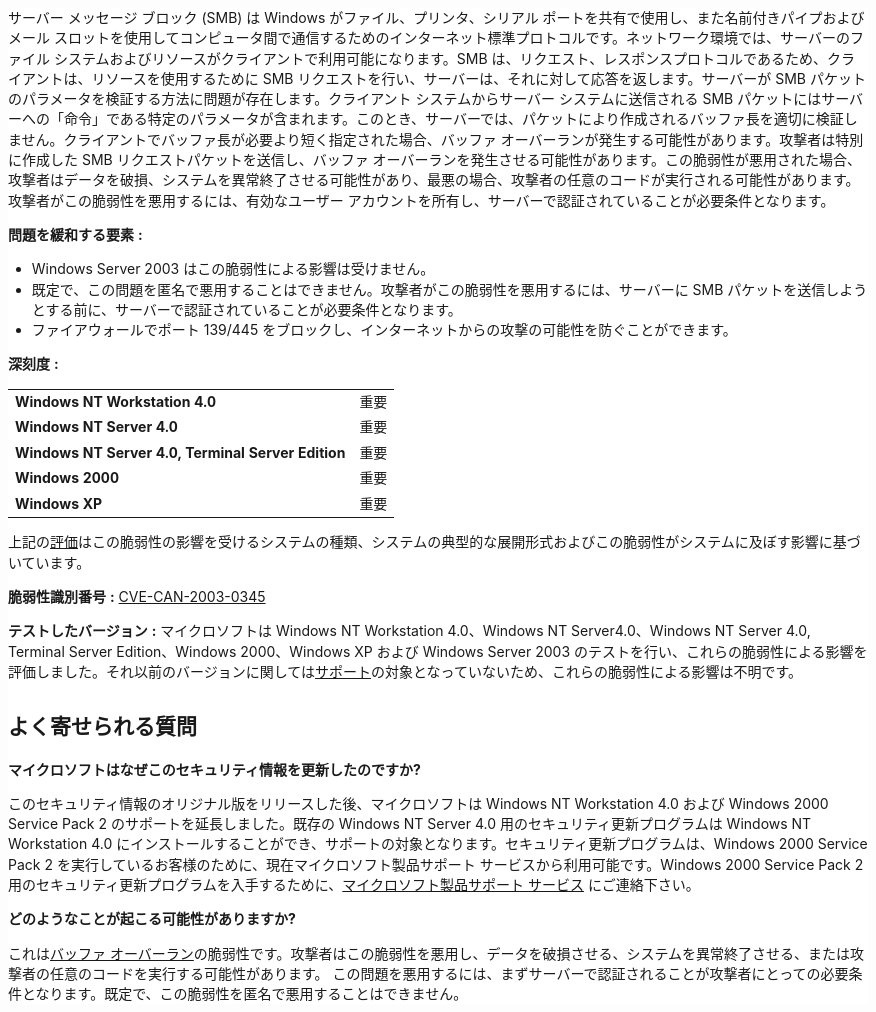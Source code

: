 サーバー メッセージ ブロック (SMB) は Windows がファイル、プリンタ、シリアル ポートを共有で使用し、また名前付きパイプおよびメール スロットを使用してコンピュータ間で通信するためのインターネット標準プロトコルです。ネットワーク環境では、サーバーのファイル システムおよびリソースがクライアントで利用可能になります。SMB は、リクエスト、レスポンスプロトコルであるため、クライアントは、リソースを使用するために SMB リクエストを行い、サーバーは、それに対して応答を返します。サーバーが SMB パケットのパラメータを検証する方法に問題が存在します。クライアント システムからサーバー システムに送信される SMB パケットにはサーバーへの「命令」である特定のパラメータが含まれます。このとき、サーバーでは、パケットにより作成されるバッファ長を適切に検証しません。クライアントでバッファ長が必要より短く指定された場合、バッファ オーバーランが発生する可能性があります。攻撃者は特別に作成した SMB リクエストパケットを送信し、バッファ オーバーランを発生させる可能性があります。この脆弱性が悪用された場合、攻撃者はデータを破損、システムを異常終了させる可能性があり、最悪の場合、攻撃者の任意のコードが実行される可能性があります。攻撃者がこの脆弱性を悪用するには、有効なユーザー アカウントを所有し、サーバーで認証されていることが必要条件となります。

**問題を緩和する要素** **:**

-   Windows Server 2003 はこの脆弱性による影響は受けません。
-   既定で、この問題を匿名で悪用することはできません。攻撃者がこの脆弱性を悪用するには、サーバーに SMB パケットを送信しようとする前に、サーバーで認証されていることが必要条件となります。
-   ファイアウォールでポート 139/445 をブロックし、インターネットからの攻撃の可能性を防ぐことができます。

**深刻度** **:**

|                                                    |      |
|----------------------------------------------------|------|
| **Windows NT Workstation 4.0**                     | 重要 |
| **Windows NT Server 4.0**                          | 重要 |
| **Windows NT Server 4.0, Terminal Server Edition** | 重要 |
| **Windows 2000**                                   | 重要 |
| **Windows XP**                                     | 重要 |

上記の[評価](http://technet.microsoft.com/security/bulletin/rating)はこの脆弱性の影響を受けるシステムの種類、システムの典型的な展開形式およびこの脆弱性がシステムに及ぼす影響に基づいています。

**脆弱性識別番号** **:**
[CVE-CAN-2003-0345](http://www.cve.mitre.org/cgi-bin/cvename.cgi?name=can-2003-0345)

**テストしたバージョン** **:**
マイクロソフトは Windows NT Workstation 4.0、Windows NT Server4.0、Windows NT Server 4.0, Terminal Server Edition、Windows 2000、Windows XP および Windows Server 2003 のテストを行い、これらの脆弱性による影響を評価しました。それ以前のバージョンに関しては[サポート](http://support.microsoft.com/lifecycle/)の対象となっていないため、これらの脆弱性による影響は不明です。

よく寄せられる質問
------------------

<span></span>
**マイクロソフトはなぜこのセキュリティ情報を更新したのですか?**

このセキュリティ情報のオリジナル版をリリースした後、マイクロソフトは Windows NT Workstation 4.0 および Windows 2000 Service Pack 2 のサポートを延長しました。既存の Windows NT Server 4.0 用のセキュリティ更新プログラムは Windows NT Workstation 4.0 にインストールすることができ、サポートの対象となります。セキュリティ更新プログラムは、Windows 2000 Service Pack 2 を実行しているお客様のために、現在マイクロソフト製品サポート サービスから利用可能です。Windows 2000 Service Pack 2 用のセキュリティ更新プログラムを入手するために、[マイクロソフト製品サポート サービス](http://go.microsoft.com/fwlink/?linkid=21343&clcid=0x411) にご連絡下さい。

**どのようなことが起こる可能性がありますか?**

これは[バッファ オーバーラン](http://www.microsoft.com/japan/security/glossary.mspx)の脆弱性です。攻撃者はこの脆弱性を悪用し、データを破損させる、システムを異常終了させる、または攻撃者の任意のコードを実行する可能性があります。
この問題を悪用するには、まずサーバーで認証されることが攻撃者にとっての必要条件となります。既定で、この脆弱性を匿名で悪用することはできません。
